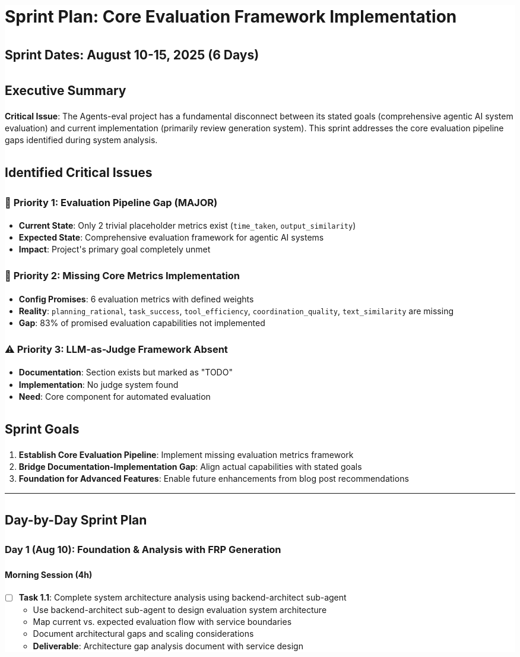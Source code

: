 # Sprint Plan: Core Evaluation Framework Implementation

## Sprint Dates: August 10-15, 2025 (6 Days)

## Executive Summary

**Critical Issue**: The Agents-eval project has a fundamental disconnect between its stated goals (comprehensive agentic AI system evaluation) and current implementation (primarily review generation system). This sprint addresses the core evaluation pipeline gaps identified during system analysis.

## Identified Critical Issues

### 🚨 **Priority 1: Evaluation Pipeline Gap (MAJOR)**

- **Current State**: Only 2 trivial placeholder metrics exist (`time_taken`, `output_similarity`)
- **Expected State**: Comprehensive evaluation framework for agentic AI systems
- **Impact**: Project's primary goal completely unmet

### 🚨 **Priority 2: Missing Core Metrics Implementation**

- **Config Promises**: 6 evaluation metrics with defined weights
- **Reality**: `planning_rational`, `task_success`, `tool_efficiency`, `coordination_quality`, `text_similarity` are missing
- **Gap**: 83% of promised evaluation capabilities not implemented

### ⚠️ **Priority 3: LLM-as-Judge Framework Absent**

- **Documentation**: Section exists but marked as "TODO"
- **Implementation**: No judge system found
- **Need**: Core component for automated evaluation

## Sprint Goals

1. **Establish Core Evaluation Pipeline**: Implement missing evaluation metrics framework
2. **Bridge Documentation-Implementation Gap**: Align actual capabilities with stated goals
3. **Foundation for Advanced Features**: Enable future enhancements from blog post recommendations

---

## Day-by-Day Sprint Plan

### **Day 1 (Aug 10): Foundation & Analysis with FRP Generation**

#### Morning Session (4h)

- [ ] **Task 1.1**: Complete system architecture analysis using backend-architect sub-agent
  - Use backend-architect sub-agent to design evaluation system architecture
  - Map current vs. expected evaluation flow with service boundaries
  - Document architectural gaps and scaling considerations
  - **Deliverable**: Architecture gap analysis document with service design
